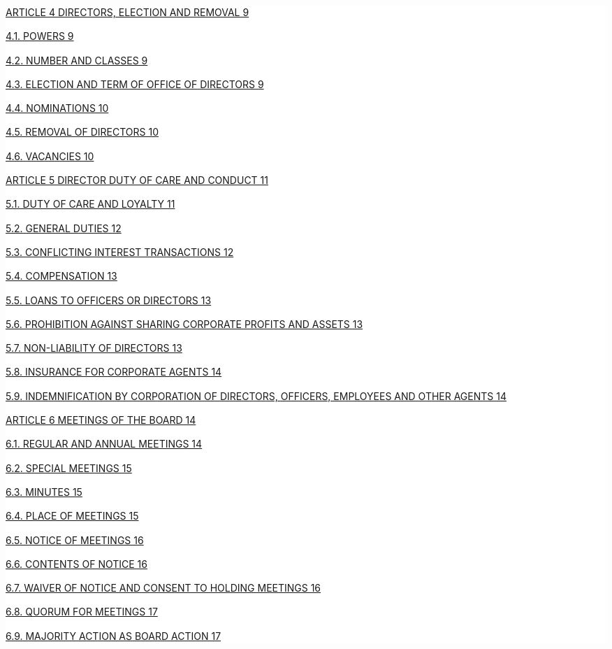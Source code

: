 [ARTICLE 4 DIRECTORS, ELECTION AND REMOVAL 9](#_Toc468272147)

[4.1. POWERS 9](#powers)

[4.2. NUMBER AND CLASSES 9](#number-and-classes)

[4.3. ELECTION AND TERM OF OFFICE OF DIRECTORS
9](#election-and-term-of-office-of-directors)

[4.4. NOMINATIONS 10](#nominations)

[4.5. REMOVAL OF DIRECTORS 10](#removal-of-directors)

[4.6. VACANCIES 10](#vacancies)

[ARTICLE 5 DIRECTOR DUTY OF CARE AND CONDUCT
11](#article-5-director-duty-of-care-and-conduct)

[5.1. DUTY OF CARE AND LOYALTY 11](#duty-of-care-and-loyalty)

[5.2. GENERAL DUTIES 12](#general-duties)

[5.3. CONFLICTING INTEREST TRANSACTIONS
12](#conflicting-interest-transactions)

[5.4. COMPENSATION 13](#compensation)

[5.5. LOANS TO OFFICERS OR DIRECTORS
13](#loans-to-officers-or-directors)

[5.6. PROHIBITION AGAINST SHARING CORPORATE PROFITS AND ASSETS
13](#prohibition-against-sharing-corporate-profits-and-assets)

[5.7. NON-LIABILITY OF DIRECTORS 13](#non-liability-of-directors)

[5.8. INSURANCE FOR CORPORATE AGENTS
14](#insurance-for-corporate-agents)

[5.9. INDEMNIFICATION BY CORPORATION OF DIRECTORS, OFFICERS, EMPLOYEES
AND OTHER AGENTS
14](#indemnification-by-corporation-of-directors-officers-employees-and-other-agents)

[ARTICLE 6 MEETINGS OF THE BOARD 14](#article-6-meetings-of-the-board)

[6.1. REGULAR AND ANNUAL MEETINGS 14](#regular-and-annual-meetings)

[6.2. SPECIAL MEETINGS 15](#special-meetings-1)

[6.3. MINUTES 15](#minutes)

[6.4. PLACE OF MEETINGS 15](#place-of-meetings)

[6.5. NOTICE OF MEETINGS 16](#notice-of-meetings-1)

[6.6. CONTENTS OF NOTICE 16](#contents-of-notice)

[6.7. WAIVER OF NOTICE AND CONSENT TO HOLDING MEETINGS
16](#waiver-of-notice-and-consent-to-holding-meetings)

[6.8. QUORUM FOR MEETINGS 17](#quorum-for-meetings)

[6.9. MAJORITY ACTION AS BOARD ACTION
17](#majority-action-as-board-action)
